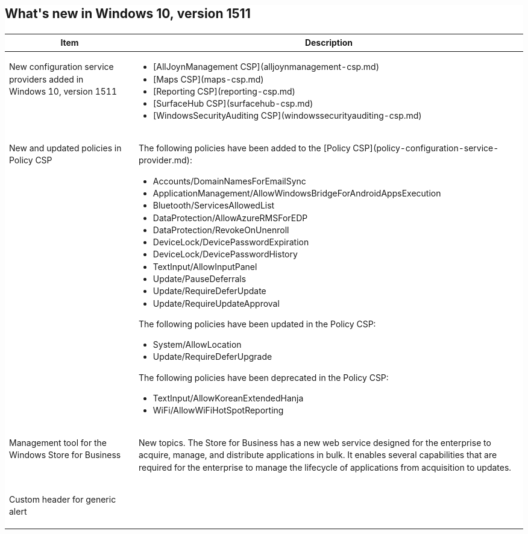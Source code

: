 ## <a href="" id="whatsnew"></a>What's new in Windows 10, version 1511

<table>
<colgroup>
<col width="25%" />
<col width="75%" />
</colgroup>
<thead>
<tr class="header">
<th>Item</th>
<th>Description</th>
</tr>
</thead>
<tbody>
<tr class="odd">
<td style="vertical-align:top"><p>New configuration service providers added in Windows 10, version 1511</p></td>
<td style="vertical-align:top"><ul>
<li>[AllJoynManagement CSP](alljoynmanagement-csp.md)</li>
<li>[Maps CSP](maps-csp.md)</li>
<li>[Reporting CSP](reporting-csp.md)</li>
<li>[SurfaceHub CSP](surfacehub-csp.md)</li>
<li>[WindowsSecurityAuditing CSP](windowssecurityauditing-csp.md)</li>
</ul></td>
</tr>
<tr class="even">
<td style="vertical-align:top"><p>New and updated policies in Policy CSP</p></td>
<td style="vertical-align:top"><p>The following policies have been added to the [Policy CSP](policy-configuration-service-provider.md):</p>
<ul>
<li>Accounts/DomainNamesForEmailSync</li>
<li>ApplicationManagement/AllowWindowsBridgeForAndroidAppsExecution</li>
<li>Bluetooth/ServicesAllowedList</li>
<li>DataProtection/AllowAzureRMSForEDP</li>
<li>DataProtection/RevokeOnUnenroll</li>
<li>DeviceLock/DevicePasswordExpiration</li>
<li>DeviceLock/DevicePasswordHistory</li>
<li>TextInput/AllowInputPanel</li>
<li>Update/PauseDeferrals</li>
<li>Update/RequireDeferUpdate</li>
<li>Update/RequireUpdateApproval</li>
</ul>
<p>The following policies have been updated in the Policy CSP:</p>
<ul>
<li>System/AllowLocation</li>
<li>Update/RequireDeferUpgrade</li>
</ul>
<p>The following policies have been deprecated in the Policy CSP:</p>
<ul>
<li>TextInput/AllowKoreanExtendedHanja</li>
<li>WiFi/AllowWiFiHotSpotReporting</li>
</ul></td>
</tr>
<tr class="odd">
<td style="vertical-align:top"><p>Management tool for the Windows Store for Business</p></td>
<td style="vertical-align:top"><p>New topics. The Store for Business has a new web service designed for the enterprise to acquire, manage, and distribute applications in bulk. It enables several capabilities that are required for the enterprise to manage the lifecycle of applications from acquisition to updates.</p></td>
</tr>
<tr class="even">
<td style="vertical-align:top"><p>Custom header for generic alert</p></td>
